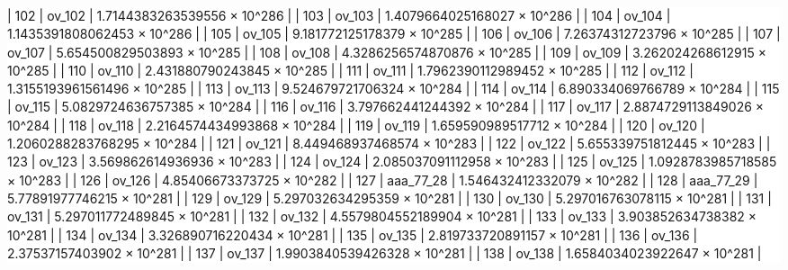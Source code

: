 | 102 | ov_102 | 1.7144383263539556 × 10^286 |
| 103 | ov_103 | 1.4079664025168027 × 10^286 |
| 104 | ov_104 | 1.1435391808062453 × 10^286 |
| 105 | ov_105 | 9.181772125178379 × 10^285 |
| 106 | ov_106 | 7.26374312723796 × 10^285 |
| 107 | ov_107 | 5.654500829503893 × 10^285 |
| 108 | ov_108 | 4.3286256574870876 × 10^285 |
| 109 | ov_109 | 3.262024268612915 × 10^285 |
| 110 | ov_110 | 2.431880790243845 × 10^285 |
| 111 | ov_111 | 1.7962390112989452 × 10^285 |
| 112 | ov_112 | 1.3155193961561496 × 10^285 |
| 113 | ov_113 | 9.524679721706324 × 10^284 |
| 114 | ov_114 | 6.890334069766789 × 10^284 |
| 115 | ov_115 | 5.0829724636757385 × 10^284 |
| 116 | ov_116 | 3.797662441244392 × 10^284 |
| 117 | ov_117 | 2.8874729113849026 × 10^284 |
| 118 | ov_118 | 2.2164574434993868 × 10^284 |
| 119 | ov_119 | 1.659590989517712 × 10^284 |
| 120 | ov_120 | 1.2060288283768295 × 10^284 |
| 121 | ov_121 | 8.449468937468574 × 10^283 |
| 122 | ov_122 | 5.655339751812445 × 10^283 |
| 123 | ov_123 | 3.569862614936936 × 10^283 |
| 124 | ov_124 | 2.085037091112958 × 10^283 |
| 125 | ov_125 | 1.0928783985718585 × 10^283 |
| 126 | ov_126 | 4.85406673373725 × 10^282 |
| 127 | aaa_77_28 | 1.546432412332079 × 10^282 |
| 128 | aaa_77_29 | 5.77891977746215 × 10^281 |
| 129 | ov_129 | 5.297032634295359 × 10^281 |
| 130 | ov_130 | 5.297016763078115 × 10^281 |
| 131 | ov_131 | 5.297011772489845 × 10^281 |
| 132 | ov_132 | 4.5579804552189904 × 10^281 |
| 133 | ov_133 | 3.903852634738382 × 10^281 |
| 134 | ov_134 | 3.326890716220434 × 10^281 |
| 135 | ov_135 | 2.819733720891157 × 10^281 |
| 136 | ov_136 | 2.37537157403902 × 10^281 |
| 137 | ov_137 | 1.9903840539426328 × 10^281 |
| 138 | ov_138 | 1.6584034023922647 × 10^281 |
